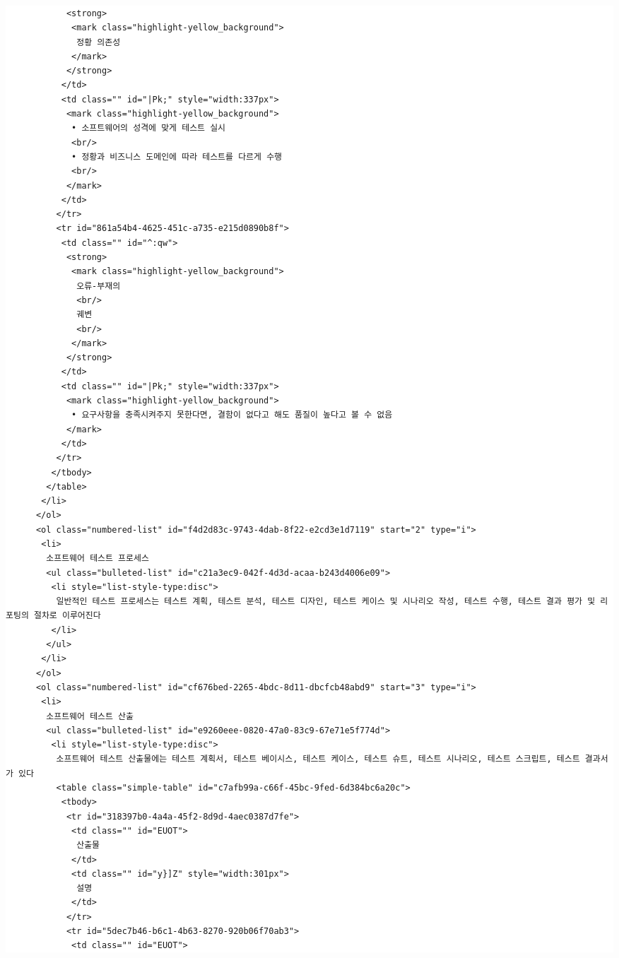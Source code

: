                 <strong>
                 <mark class="highlight-yellow_background">
                  정황 의존성
                 </mark>
                </strong>
               </td>
               <td class="" id="|Pk;" style="width:337px">
                <mark class="highlight-yellow_background">
                 • 소프트웨어의 성격에 맞게 테스트 실시
                 <br/>
                 • 정황과 비즈니스 도메인에 따라 테스트를 다르게 수행
                 <br/>
                </mark>
               </td>
              </tr>
              <tr id="861a54b4-4625-451c-a735-e215d0890b8f">
               <td class="" id="^:qw">
                <strong>
                 <mark class="highlight-yellow_background">
                  오류-부재의
                  <br/>
                  궤변
                  <br/>
                 </mark>
                </strong>
               </td>
               <td class="" id="|Pk;" style="width:337px">
                <mark class="highlight-yellow_background">
                 • 요구사항을 충족시켜주지 못한다면, 결함이 없다고 해도 품질이 높다고 볼 수 없음
                </mark>
               </td>
              </tr>
             </tbody>
            </table>
           </li>
          </ol>
          <ol class="numbered-list" id="f4d2d83c-9743-4dab-8f22-e2cd3e1d7119" start="2" type="i">
           <li>
            소프트웨어 테스트 프로세스
            <ul class="bulleted-list" id="c21a3ec9-042f-4d3d-acaa-b243d4006e09">
             <li style="list-style-type:disc">
              일반적인 테스트 프로세스는 테스트 계획, 테스트 분석, 테스트 디자인, 테스트 케이스 및 시나리오 작성, 테스트 수행, 테스트 결과 평가 및 리포팅의 절차로 이루어진다
             </li>
            </ul>
           </li>
          </ol>
          <ol class="numbered-list" id="cf676bed-2265-4bdc-8d11-dbcfcb48abd9" start="3" type="i">
           <li>
            소프트웨어 테스트 산출
            <ul class="bulleted-list" id="e9260eee-0820-47a0-83c9-67e71e5f774d">
             <li style="list-style-type:disc">
              소프트웨어 테스트 산출물에는 테스트 계획서, 테스트 베이시스, 테스트 케이스, 테스트 슈트, 테스트 시나리오, 테스트 스크립트, 테스트 결과서가 있다
              <table class="simple-table" id="c7afb99a-c66f-45bc-9fed-6d384bc6a20c">
               <tbody>
                <tr id="318397b0-4a4a-45f2-8d9d-4aec0387d7fe">
                 <td class="" id="EUOT">
                  산출물
                 </td>
                 <td class="" id="y}]Z" style="width:301px">
                  설명
                 </td>
                </tr>
                <tr id="5dec7b46-b6c1-4b63-8270-920b06f70ab3">
                 <td class="" id="EUOT">